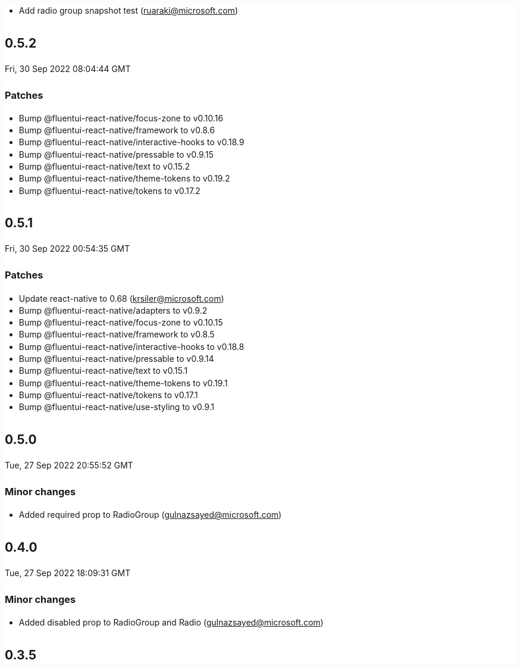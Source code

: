 - Add radio group snapshot test (ruaraki@microsoft.com)

## 0.5.2

Fri, 30 Sep 2022 08:04:44 GMT

### Patches

- Bump @fluentui-react-native/focus-zone to v0.10.16
- Bump @fluentui-react-native/framework to v0.8.6
- Bump @fluentui-react-native/interactive-hooks to v0.18.9
- Bump @fluentui-react-native/pressable to v0.9.15
- Bump @fluentui-react-native/text to v0.15.2
- Bump @fluentui-react-native/theme-tokens to v0.19.2
- Bump @fluentui-react-native/tokens to v0.17.2

## 0.5.1

Fri, 30 Sep 2022 00:54:35 GMT

### Patches

- Update react-native to 0.68 (krsiler@microsoft.com)
- Bump @fluentui-react-native/adapters to v0.9.2
- Bump @fluentui-react-native/focus-zone to v0.10.15
- Bump @fluentui-react-native/framework to v0.8.5
- Bump @fluentui-react-native/interactive-hooks to v0.18.8
- Bump @fluentui-react-native/pressable to v0.9.14
- Bump @fluentui-react-native/text to v0.15.1
- Bump @fluentui-react-native/theme-tokens to v0.19.1
- Bump @fluentui-react-native/tokens to v0.17.1
- Bump @fluentui-react-native/use-styling to v0.9.1

## 0.5.0

Tue, 27 Sep 2022 20:55:52 GMT

### Minor changes

- Added required prop to RadioGroup (gulnazsayed@microsoft.com)

## 0.4.0

Tue, 27 Sep 2022 18:09:31 GMT

### Minor changes

- Added disabled prop to RadioGroup and Radio (gulnazsayed@microsoft.com)

## 0.3.5
